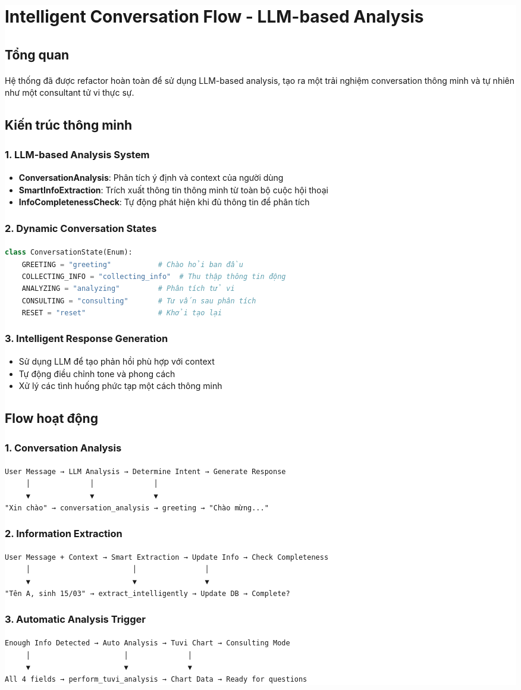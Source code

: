 # Intelligent Conversation Flow - LLM-based Analysis

## Tổng quan

Hệ thống đã được refactor hoàn toàn để sử dụng LLM-based analysis, tạo ra một trải nghiệm conversation thông minh và tự nhiên như một consultant tử vi thực sự.

## Kiến trúc thông minh

### 1. LLM-based Analysis System
- **ConversationAnalysis**: Phân tích ý định và context của người dùng
- **SmartInfoExtraction**: Trích xuất thông tin thông minh từ toàn bộ cuộc hội thoại
- **InfoCompletenessCheck**: Tự động phát hiện khi đủ thông tin để phân tích

### 2. Dynamic Conversation States
```python
class ConversationState(Enum):
    GREETING = "greeting"           # Chào hỏi ban đầu
    COLLECTING_INFO = "collecting_info"  # Thu thập thông tin động
    ANALYZING = "analyzing"         # Phân tích tử vi
    CONSULTING = "consulting"       # Tư vấn sau phân tích
    RESET = "reset"                 # Khởi tạo lại
```

### 3. Intelligent Response Generation
- Sử dụng LLM để tạo phản hồi phù hợp với context
- Tự động điều chỉnh tone và phong cách
- Xử lý các tình huống phức tạp một cách thông minh

## Flow hoạt động

### 1. Conversation Analysis
```
User Message → LLM Analysis → Determine Intent → Generate Response
     │              │              │
     ▼              ▼              ▼
"Xin chào" → conversation_analysis → greeting → "Chào mừng..."
```

### 2. Information Extraction
```
User Message + Context → Smart Extraction → Update Info → Check Completeness
     │                        │                │
     ▼                        ▼                ▼
"Tên A, sinh 15/03" → extract_intelligently → Update DB → Complete?
```

### 3. Automatic Analysis Trigger
```
Enough Info Detected → Auto Analysis → Tuvi Chart → Consulting Mode
     │                      │              │
     ▼                      ▼              ▼
All 4 fields → perform_tuvi_analysis → Chart Data → Ready for questions
```

